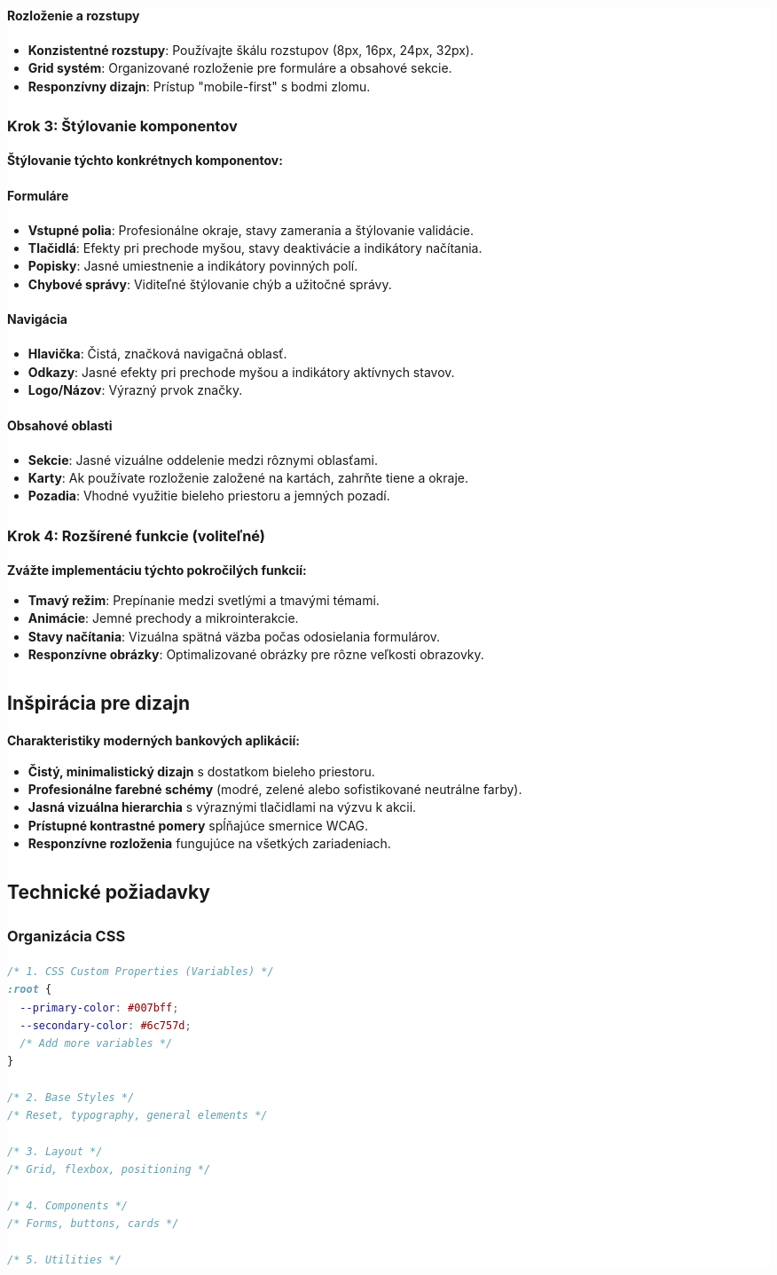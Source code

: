 #### Rozloženie a rozstupy
- **Konzistentné rozstupy**: Používajte škálu rozstupov (8px, 16px, 24px, 32px).
- **Grid systém**: Organizované rozloženie pre formuláre a obsahové sekcie.
- **Responzívny dizajn**: Prístup "mobile-first" s bodmi zlomu.

### Krok 3: Štýlovanie komponentov

**Štýlovanie týchto konkrétnych komponentov:**

#### Formuláre
- **Vstupné polia**: Profesionálne okraje, stavy zamerania a štýlovanie validácie.
- **Tlačidlá**: Efekty pri prechode myšou, stavy deaktivácie a indikátory načítania.
- **Popisky**: Jasné umiestnenie a indikátory povinných polí.
- **Chybové správy**: Viditeľné štýlovanie chýb a užitočné správy.

#### Navigácia
- **Hlavička**: Čistá, značková navigačná oblasť.
- **Odkazy**: Jasné efekty pri prechode myšou a indikátory aktívnych stavov.
- **Logo/Názov**: Výrazný prvok značky.

#### Obsahové oblasti
- **Sekcie**: Jasné vizuálne oddelenie medzi rôznymi oblasťami.
- **Karty**: Ak používate rozloženie založené na kartách, zahrňte tiene a okraje.
- **Pozadia**: Vhodné využitie bieleho priestoru a jemných pozadí.

### Krok 4: Rozšírené funkcie (voliteľné)

**Zvážte implementáciu týchto pokročilých funkcií:**
- **Tmavý režim**: Prepínanie medzi svetlými a tmavými témami.
- **Animácie**: Jemné prechody a mikrointerakcie.
- **Stavy načítania**: Vizuálna spätná väzba počas odosielania formulárov.
- **Responzívne obrázky**: Optimalizované obrázky pre rôzne veľkosti obrazovky.

## Inšpirácia pre dizajn

**Charakteristiky moderných bankových aplikácií:**
- **Čistý, minimalistický dizajn** s dostatkom bieleho priestoru.
- **Profesionálne farebné schémy** (modré, zelené alebo sofistikované neutrálne farby).
- **Jasná vizuálna hierarchia** s výraznými tlačidlami na výzvu k akcii.
- **Prístupné kontrastné pomery** spĺňajúce smernice WCAG.
- **Responzívne rozloženia** fungujúce na všetkých zariadeniach.

## Technické požiadavky

### Organizácia CSS
```css
/* 1. CSS Custom Properties (Variables) */
:root {
  --primary-color: #007bff;
  --secondary-color: #6c757d;
  /* Add more variables */
}

/* 2. Base Styles */
/* Reset, typography, general elements */

/* 3. Layout */
/* Grid, flexbox, positioning */

/* 4. Components */
/* Forms, buttons, cards */

/* 5. Utilities */
```